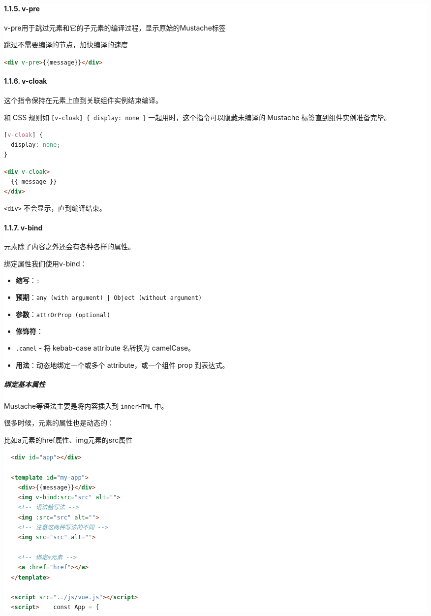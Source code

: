 #### 1.1.5. v-pre

v-pre用于跳过元素和它的子元素的编译过程，显示原始的Mustache标签

跳过不需要编译的节点，加快编译的速度

```html
<div v-pre>{{message}}</div>
```

#### 1.1.6. v-cloak

这个指令保持在元素上直到关联组件实例结束编译。

和 CSS 规则如 `[v-cloak] { display: none }` 一起用时，这个指令可以隐藏未编译的 Mustache 标签直到组件实例准备完毕。

```css
[v-cloak] {  
  display: none;  
}
```

```html
<div v-cloak>  
  {{ message }}  
</div>
```

`<div>` 不会显示，直到编译结束。

#### 1.1.7. v-bind

元素除了内容之外还会有各种各样的属性。

绑定属性我们使用v-bind：

- **缩写**：`:`
    
- **预期**：`any (with argument) | Object (without argument)`
    
- **参数**：`attrOrProp (optional)`
    
- **修饰符**：
    

- `.camel` - 将 kebab-case attribute 名转换为 camelCase。
    

- **用法**：动态地绑定一个或多个 attribute，或一个组件 prop 到表达式。

##### 绑定基本属性

Mustache等语法主要是将内容插入到 `innerHTML` 中。

很多时候，元素的属性也是动态的：

比如a元素的href属性、img元素的src属性

```html
  <div id="app"></div>  
  
  <template id="my-app">  
    <div>{{message}}</div>  
    <img v-bind:src="src" alt="">  
    <!-- 语法糖写法 -->  
    <img :src="src" alt="">  
    <!-- 注意这两种写法的不同 -->  
    <img src="src" alt="">  
  
    <!-- 绑定a元素 -->  
    <a :href="href"></a>  
  </template>  
  
  <script src="../js/vue.js"></script>  
  <script>    const App = {  
```